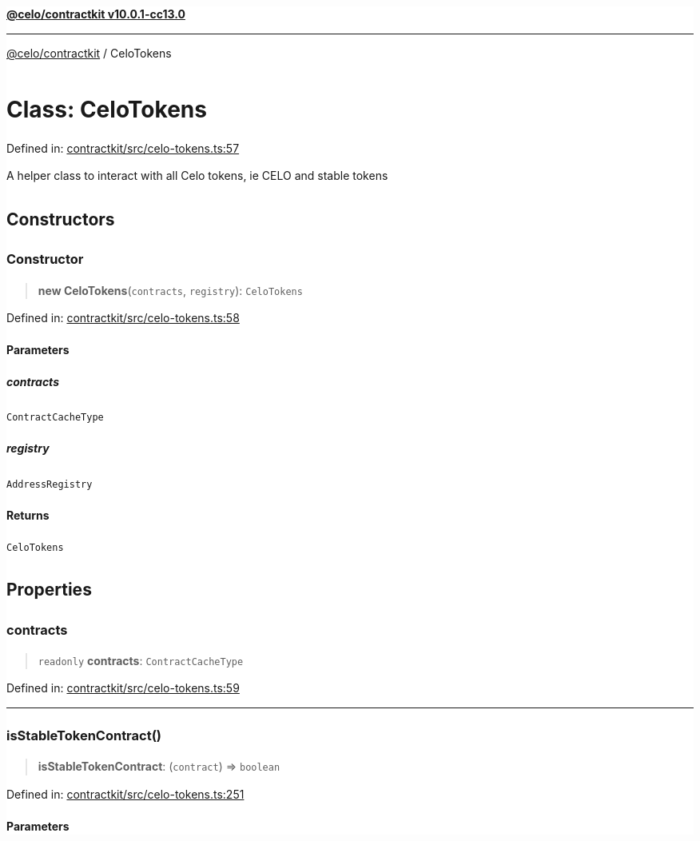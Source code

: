 [**@celo/contractkit v10.0.1-cc13.0**](../README.md)

***

[@celo/contractkit](../globals.md) / CeloTokens

# Class: CeloTokens

Defined in: [contractkit/src/celo-tokens.ts:57](https://github.com/celo-org/developer-tooling/blob/master/packages/sdk/contractkit/src/celo-tokens.ts#L57)

A helper class to interact with all Celo tokens, ie CELO and stable tokens

## Constructors

### Constructor

> **new CeloTokens**(`contracts`, `registry`): `CeloTokens`

Defined in: [contractkit/src/celo-tokens.ts:58](https://github.com/celo-org/developer-tooling/blob/master/packages/sdk/contractkit/src/celo-tokens.ts#L58)

#### Parameters

##### contracts

`ContractCacheType`

##### registry

`AddressRegistry`

#### Returns

`CeloTokens`

## Properties

### contracts

> `readonly` **contracts**: `ContractCacheType`

Defined in: [contractkit/src/celo-tokens.ts:59](https://github.com/celo-org/developer-tooling/blob/master/packages/sdk/contractkit/src/celo-tokens.ts#L59)

***

### isStableTokenContract()

> **isStableTokenContract**: (`contract`) => `boolean`

Defined in: [contractkit/src/celo-tokens.ts:251](https://github.com/celo-org/developer-tooling/blob/master/packages/sdk/contractkit/src/celo-tokens.ts#L251)

#### Parameters
